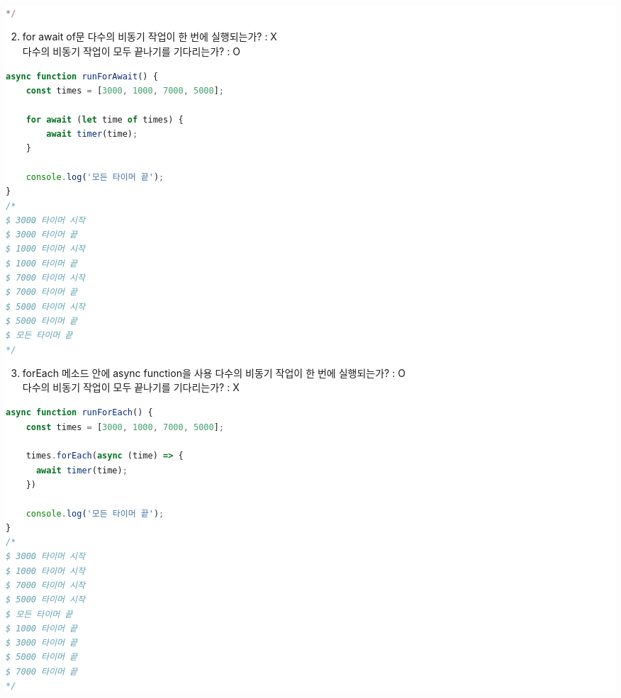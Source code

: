 ```javascript
*/
```

2. for await of문
다수의 비동기 작업이 한 번에 실행되는가? : X  
다수의 비동기 작업이 모두 끝나기를 기다리는가? : O  
```javascript
async function runForAwait() {
    const times = [3000, 1000, 7000, 5000];
  
    for await (let time of times) {
        await timer(time);
    }
  
    console.log('모든 타이머 끝');
}
/*
$ 3000 타이머 시작
$ 3000 타이머 끝
$ 1000 타이머 시작
$ 1000 타이머 끝
$ 7000 타이머 시작
$ 7000 타이머 끝
$ 5000 타이머 시작
$ 5000 타이머 끝
$ 모든 타이머 끝
*/
```

3. forEach 메소드 안에 async function을 사용
다수의 비동기 작업이 한 번에 실행되는가? : O  
다수의 비동기 작업이 모두 끝나기를 기다리는가? : X  
```javascript
async function runForEach() {
    const times = [3000, 1000, 7000, 5000];
  
    times.forEach(async (time) => {
      await timer(time);
    })
  
    console.log('모든 타이머 끝');
}
/*
$ 3000 타이머 시작
$ 1000 타이머 시작
$ 7000 타이머 시작
$ 5000 타이머 시작
$ 모든 타이머 끝
$ 1000 타이머 끝
$ 3000 타이머 끝
$ 5000 타이머 끝
$ 7000 타이머 끝
*/
```
